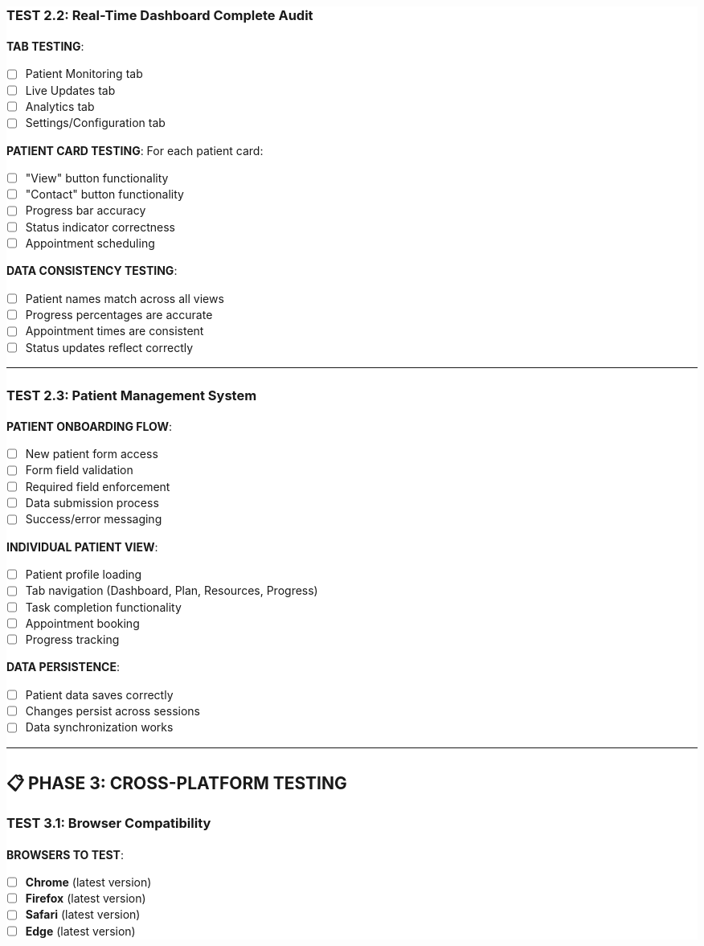 
### **TEST 2.2: Real-Time Dashboard Complete Audit**

**TAB TESTING**:
- [ ] Patient Monitoring tab
- [ ] Live Updates tab  
- [ ] Analytics tab
- [ ] Settings/Configuration tab

**PATIENT CARD TESTING**:
For each patient card:
- [ ] "View" button functionality
- [ ] "Contact" button functionality
- [ ] Progress bar accuracy
- [ ] Status indicator correctness
- [ ] Appointment scheduling

**DATA CONSISTENCY TESTING**:
- [ ] Patient names match across all views
- [ ] Progress percentages are accurate
- [ ] Appointment times are consistent
- [ ] Status updates reflect correctly

---

### **TEST 2.3: Patient Management System**

**PATIENT ONBOARDING FLOW**:
- [ ] New patient form access
- [ ] Form field validation
- [ ] Required field enforcement
- [ ] Data submission process
- [ ] Success/error messaging

**INDIVIDUAL PATIENT VIEW**:
- [ ] Patient profile loading
- [ ] Tab navigation (Dashboard, Plan, Resources, Progress)
- [ ] Task completion functionality
- [ ] Appointment booking
- [ ] Progress tracking

**DATA PERSISTENCE**:
- [ ] Patient data saves correctly
- [ ] Changes persist across sessions
- [ ] Data synchronization works

---

## 📋 **PHASE 3: CROSS-PLATFORM TESTING**

### **TEST 3.1: Browser Compatibility**

**BROWSERS TO TEST**:
- [ ] **Chrome** (latest version)
- [ ] **Firefox** (latest version)
- [ ] **Safari** (latest version)
- [ ] **Edge** (latest version)
